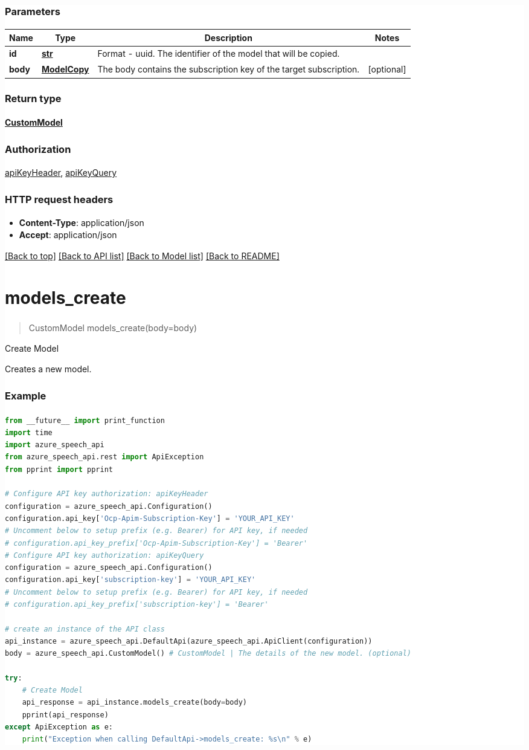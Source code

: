 
### Parameters

Name | Type | Description  | Notes
------------- | ------------- | ------------- | -------------
 **id** | [**str**](.md)| Format - uuid. The identifier of the model that will be copied. | 
 **body** | [**ModelCopy**](ModelCopy.md)| The body contains the subscription key of the target subscription. | [optional] 

### Return type

[**CustomModel**](CustomModel.md)

### Authorization

[apiKeyHeader](../README.md#apiKeyHeader), [apiKeyQuery](../README.md#apiKeyQuery)

### HTTP request headers

 - **Content-Type**: application/json
 - **Accept**: application/json

[[Back to top]](#) [[Back to API list]](../README.md#documentation-for-api-endpoints) [[Back to Model list]](../README.md#documentation-for-models) [[Back to README]](../README.md)

# **models_create**
> CustomModel models_create(body=body)

Create Model

Creates a new model.

### Example
```python
from __future__ import print_function
import time
import azure_speech_api
from azure_speech_api.rest import ApiException
from pprint import pprint

# Configure API key authorization: apiKeyHeader
configuration = azure_speech_api.Configuration()
configuration.api_key['Ocp-Apim-Subscription-Key'] = 'YOUR_API_KEY'
# Uncomment below to setup prefix (e.g. Bearer) for API key, if needed
# configuration.api_key_prefix['Ocp-Apim-Subscription-Key'] = 'Bearer'
# Configure API key authorization: apiKeyQuery
configuration = azure_speech_api.Configuration()
configuration.api_key['subscription-key'] = 'YOUR_API_KEY'
# Uncomment below to setup prefix (e.g. Bearer) for API key, if needed
# configuration.api_key_prefix['subscription-key'] = 'Bearer'

# create an instance of the API class
api_instance = azure_speech_api.DefaultApi(azure_speech_api.ApiClient(configuration))
body = azure_speech_api.CustomModel() # CustomModel | The details of the new model. (optional)

try:
    # Create Model
    api_response = api_instance.models_create(body=body)
    pprint(api_response)
except ApiException as e:
    print("Exception when calling DefaultApi->models_create: %s\n" % e)
```
